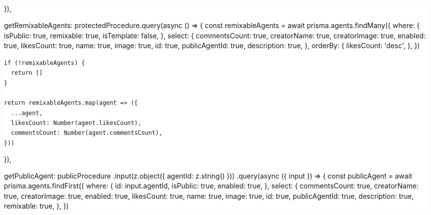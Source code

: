 }),

getRemixableAgents: protectedProcedure.query(async () => {
const remixableAgents = await prisma.agents.findMany({
where: {
isPublic: true,
remixable: true,
isTemplate: false,
},
select: {
commentsCount: true,
creatorName: true,
creatorImage: true,
enabled: true,
likesCount: true,
name: true,
image: true,
id: true,
publicAgentId: true,
description: true,
},
orderBy: {
likesCount: 'desc',
},
})

    if (!remixableAgents) {
      return []
    }

    return remixableAgents.map(agent => ({
      ...agent,
      likesCount: Number(agent.likesCount),
      commentsCount: Number(agent.commentsCount),
    }))

}),

getPublicAgent: publicProcedure
.input(z.object({ agentId: z.string() }))
.query(async ({ input }) => {
const publicAgent = await prisma.agents.findFirst({
where: {
id: input.agentId,
isPublic: true,
enabled: true,
},
select: {
commentsCount: true,
creatorName: true,
creatorImage: true,
enabled: true,
likesCount: true,
name: true,
image: true,
id: true,
publicAgentId: true,
description: true,
remixable: true,
},
})
